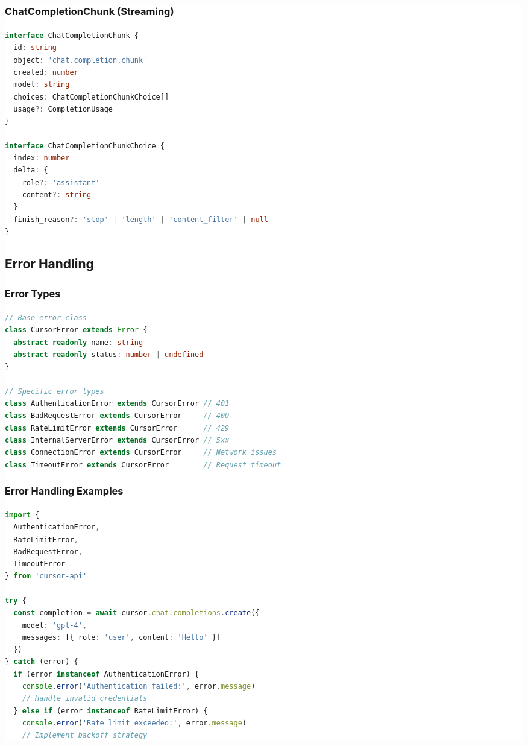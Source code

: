 ### ChatCompletionChunk (Streaming)

```typescript
interface ChatCompletionChunk {
  id: string
  object: 'chat.completion.chunk'
  created: number
  model: string
  choices: ChatCompletionChunkChoice[]
  usage?: CompletionUsage
}

interface ChatCompletionChunkChoice {
  index: number
  delta: {
    role?: 'assistant'
    content?: string
  }
  finish_reason?: 'stop' | 'length' | 'content_filter' | null
}
```

## Error Handling

### Error Types

```typescript
// Base error class
class CursorError extends Error {
  abstract readonly name: string
  abstract readonly status: number | undefined
}

// Specific error types
class AuthenticationError extends CursorError // 401
class BadRequestError extends CursorError     // 400
class RateLimitError extends CursorError      // 429
class InternalServerError extends CursorError // 5xx
class ConnectionError extends CursorError     // Network issues
class TimeoutError extends CursorError        // Request timeout
```

### Error Handling Examples

```typescript
import {
  AuthenticationError,
  RateLimitError,
  BadRequestError,
  TimeoutError
} from 'cursor-api'

try {
  const completion = await cursor.chat.completions.create({
    model: 'gpt-4',
    messages: [{ role: 'user', content: 'Hello' }]
  })
} catch (error) {
  if (error instanceof AuthenticationError) {
    console.error('Authentication failed:', error.message)
    // Handle invalid credentials
  } else if (error instanceof RateLimitError) {
    console.error('Rate limit exceeded:', error.message)
    // Implement backoff strategy
```